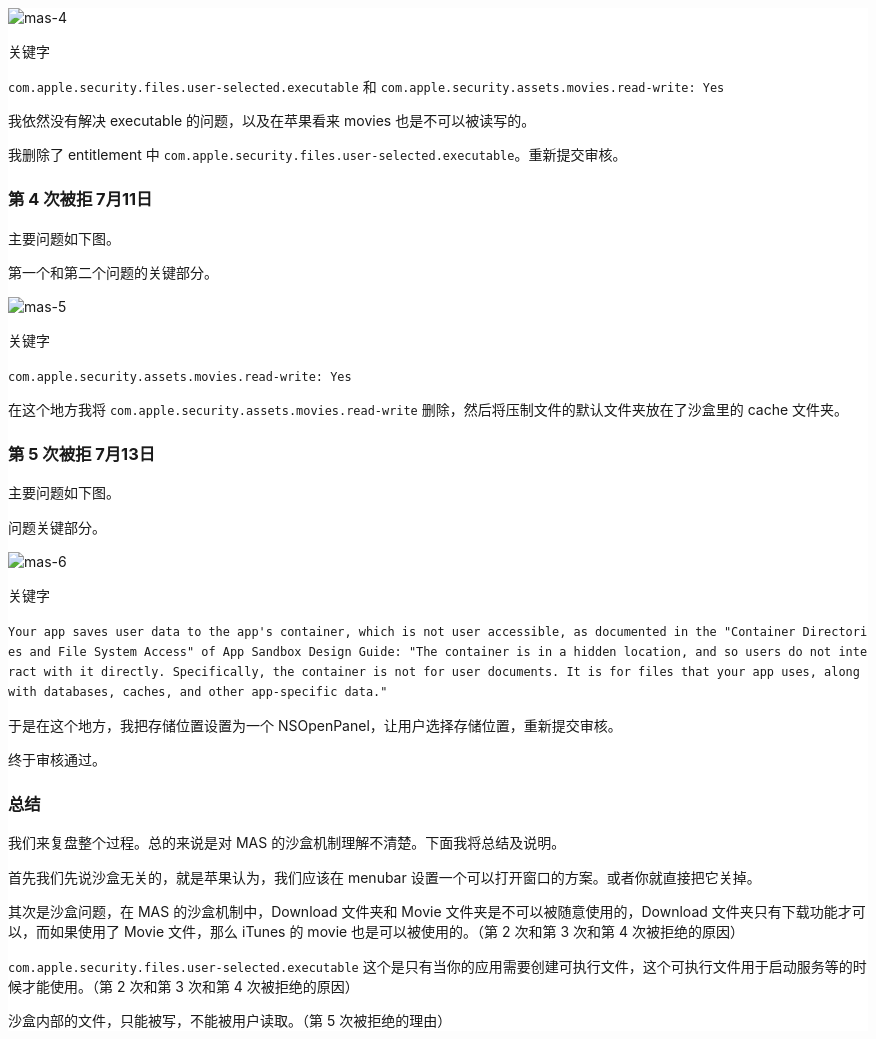 ![mas-4](http://walkginkgo.com/images/mas/4.png)

关键字

`com.apple.security.files.user-selected.executable` 和 `com.apple.security.assets.movies.read-write: Yes`

我依然没有解决 executable 的问题，以及在苹果看来 movies 也是不可以被读写的。

我删除了 entitlement 中 `com.apple.security.files.user-selected.executable`。重新提交审核。

### 第 4 次被拒 7月11日

主要问题如下图。

第一个和第二个问题的关键部分。

![mas-5](http://walkginkgo.com/images/mas/5.png)

关键字

`com.apple.security.assets.movies.read-write: Yes`

在这个地方我将 `com.apple.security.assets.movies.read-write` 删除，然后将压制文件的默认文件夹放在了沙盒里的 cache 文件夹。

### 第 5 次被拒 7月13日

主要问题如下图。

问题关键部分。

![mas-6](http://walkginkgo.com/images/mas/6.png)

关键字

`Your app saves user data to the app's container, which is not user accessible, as documented in the "Container Directories and File System Access" of App Sandbox Design Guide:
"The container is in a hidden location, and so users do not interact with it directly. Specifically, the container is not for user documents. It is for files that your app uses, along with databases, caches, and other app-specific data."`

于是在这个地方，我把存储位置设置为一个 NSOpenPanel，让用户选择存储位置，重新提交审核。

终于审核通过。

### 总结

我们来复盘整个过程。总的来说是对 MAS 的沙盒机制理解不清楚。下面我将总结及说明。

首先我们先说沙盒无关的，就是苹果认为，我们应该在 menubar 设置一个可以打开窗口的方案。或者你就直接把它关掉。

其次是沙盒问题，在 MAS 的沙盒机制中，Download 文件夹和 Movie 文件夹是不可以被随意使用的，Download 文件夹只有下载功能才可以，而如果使用了 Movie 文件，那么 iTunes 的 movie 也是可以被使用的。（第 2 次和第 3 次和第 4 次被拒绝的原因）

`com.apple.security.files.user-selected.executable` 这个是只有当你的应用需要创建可执行文件，这个可执行文件用于启动服务等的时候才能使用。（第 2 次和第 3 次和第 4 次被拒绝的原因）

沙盒内部的文件，只能被写，不能被用户读取。（第 5 次被拒绝的理由）
